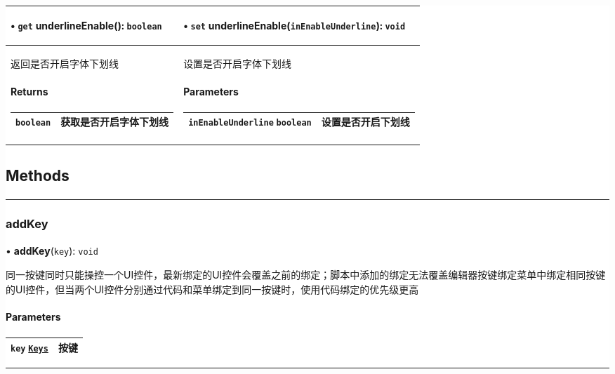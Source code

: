 <table class="get-set-table">
<thead><tr>
<th style="text-align: left">

• `get` **underlineEnable**(): `boolean` <Badge type="tip" text="client" />

</th>
<th style="text-align: left">

• `set` **underlineEnable**(`inEnableUnderline`): `void` <Badge type="tip" text="client" />

</th>
</tr></thead>
<tbody><tr>
<td style="text-align: left">


返回是否开启字体下划线

#### Returns

| `boolean` | 获取是否开启字体下划线 |
| :------ | :------ |


</td>
<td style="text-align: left">


设置是否开启字体下划线

#### Parameters

| `inEnableUnderline` `boolean` | 设置是否开启下划线 |
| :------ | :------ |

</td>
</tr></tbody>
</table>



## Methods

___

### addKey <Score text="addKey" /> 

• **addKey**(`key`): `void` <Badge type="tip" text="client" />

同一按键同时只能操控一个UI控件，最新绑定的UI控件会覆盖之前的绑定；脚本中添加的绑定无法覆盖编辑器按键绑定菜单中绑定相同按键的UI控件，但当两个UI控件分别通过代码和菜单绑定到同一按键时，使用代码绑定的优先级更高

#### Parameters

| `key` [`Keys`](../enums/mw.Keys.md) | 按键 |
| :------ | :------ |


___
